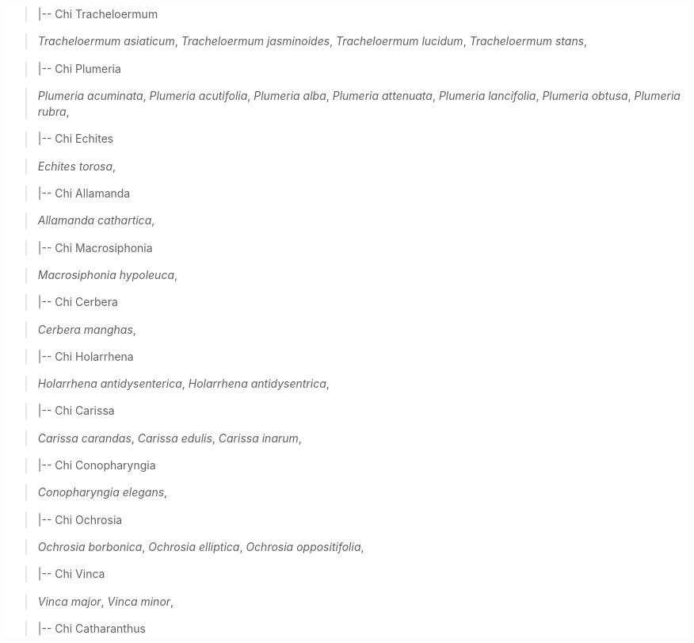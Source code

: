 >|-- Chi Tracheloermum

>*Tracheloermum asiaticum*,
>*Tracheloermum jasminoides*,
>*Tracheloermum lucidum*,
>*Tracheloermum stans*,

>|-- Chi Plumeria

>*Plumeria acuminata*,
>*Plumeria acutifolia*,
>*Plumeria alba*,
>*Plumeria attenuata*,
>*Plumeria lancifolia*,
>*Plumeria obtusa*,
>*Plumeria rubra*,

>|-- Chi Echites

>*Echites torosa*,

>|-- Chi Allamanda

>*Allamanda cathartica*,

>|-- Chi Macrosiphonia

>*Macrosiphonia hypoleuca*,

>|-- Chi Cerbera

>*Cerbera manghas*,

>|-- Chi Holarrhena

>*Holarrhena antidysenterica*,
>*Holarrhena antidysentrica*,

>|-- Chi Carissa

>*Carissa carandas*,
>*Carissa edulis*,
>*Carissa inarum*,

>|-- Chi Conopharyngia

>*Conopharyngia elegans*,

>|-- Chi Ochrosia

>*Ochrosia borbonica*,
>*Ochrosia elliptica*,
>*Ochrosia oppositifolia*,

>|-- Chi Vinca

>*Vinca major*,
>*Vinca minor*,

>|-- Chi Catharanthus
